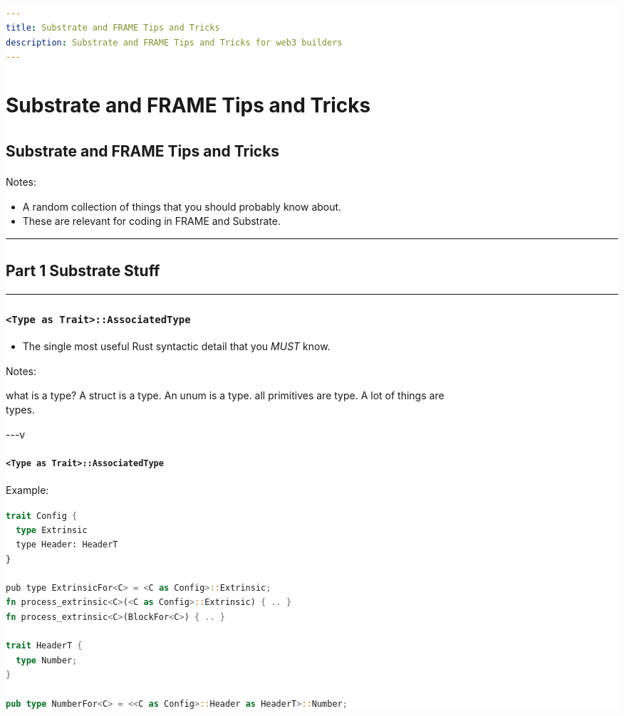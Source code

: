 ```yaml
---
title: Substrate and FRAME Tips and Tricks
description: Substrate and FRAME Tips and Tricks for web3 builders
---
```


# Substrate and FRAME Tips and Tricks

## Substrate and FRAME Tips and Tricks

Notes:

* A random collection of things that you should probably know about.
* These are relevant for coding in FRAME and Substrate.

***

## Part 1 Substrate Stuff

***

### `<Type as Trait>::AssociatedType`

* The single most useful Rust syntactic detail that you _MUST_ know.

Notes:

what is a type? A struct is a type. An unum is a type. all primitives are type. A lot of things are\
types.

\---v

#### `<Type as Trait>::AssociatedType`

Example:

```rust
trait Config {
  type Extrinsic
  type Header: HeaderT
}

pub type ExtrinsicFor<C> = <C as Config>::Extrinsic;
fn process_extrinsic<C>(<C as Config>::Extrinsic) { .. }
fn process_extrinsic<C>(BlockFor<C>) { .. }

trait HeaderT {
  type Number;
}

pub type NumberFor<C> = <<C as Config>::Header as HeaderT>::Number;
```

